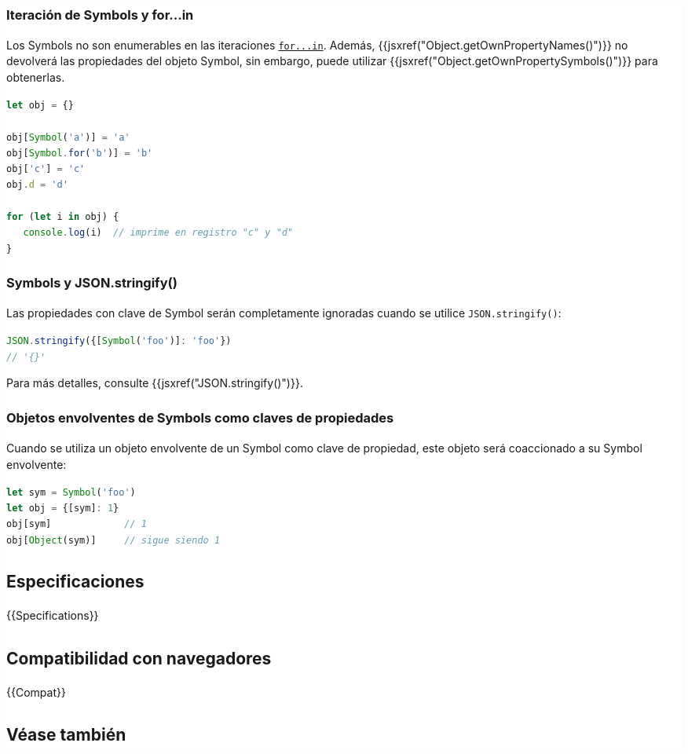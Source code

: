 ### Iteración de Symbols y for...in

Los Symbols no son enumerables en las iteraciones [`for...in`](/es-US/docs/Web/JavaScript/Reference/Statements/for...in). Además, {{jsxref("Object.getOwnPropertyNames()")}} no devolverá las propiedades del objeto Symbol, sin embargo, puede utilizar {{jsxref("Object.getOwnPropertySymbols()")}} para obtenerlas.

```js
let obj = {}

obj[Symbol('a')] = 'a'
obj[Symbol.for('b')] = 'b'
obj['c'] = 'c'
obj.d = 'd'

for (let i in obj) {
   console.log(i)  // imprime en registro "c" y "d"
}
```

### Symbols y JSON.stringify()

Las propiedades con clave de Symbol serán completamente ignoradas cuando se utilice `JSON.stringify()`:

```js
JSON.stringify({[Symbol('foo')]: 'foo'})
// '{}'
```

Para más detalles, consulte {{jsxref("JSON.stringify()")}}.

### Objetos envolventes de Symbols como claves de propiedades

Cuando se utiliza un objeto envolvente de un Symbol como clave de propiedad, este objeto será coaccionado a su Symbol envolvente:

```js
let sym = Symbol('foo')
let obj = {[sym]: 1}
obj[sym]             // 1
obj[Object(sym)]     // sigue siendo 1
```

## Especificaciones

{{Specifications}}

## Compatibilidad con navegadores

{{Compat}}

## Véase también
